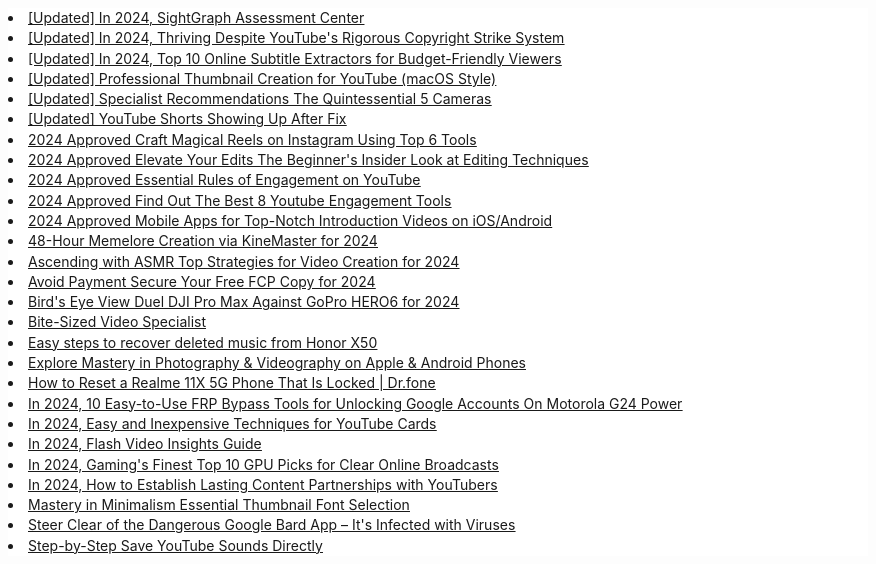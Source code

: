 <li><a href="https://video-capture.techidaily.com/updated-in-2024-sightgraph-assessment-center/"><u>[Updated] In 2024, SightGraph Assessment Center</u></a></li>
<li><a href="https://youtube-lab.techidaily.com/ed-in-2024-thriving-despite-youtubes-rigorous-copyright-strike-system/"><u>[Updated] In 2024, Thriving Despite YouTube's Rigorous Copyright Strike System</u></a></li>
<li><a href="https://youtube-lab.techidaily.com/ed-in-2024-top-10-online-subtitle-extractors-for-budget-friendly-viewers/"><u>[Updated] In 2024, Top 10 Online Subtitle Extractors for Budget-Friendly Viewers</u></a></li>
<li><a href="https://youtube-lab.techidaily.com/ed-professional-thumbnail-creation-for-youtube-macos-style/"><u>[Updated] Professional Thumbnail Creation for YouTube (macOS Style)</u></a></li>
<li><a href="https://extra-skills.techidaily.com/updated-specialist-recommendations-the-quintessential-5-cameras/"><u>[Updated] Specialist Recommendations  The Quintessential 5 Cameras</u></a></li>
<li><a href="https://youtube-lab.techidaily.com/ed-youtube-shorts-showing-up-after-fix/"><u>[Updated] YouTube Shorts Showing Up After Fix</u></a></li>
<li><a href="https://instagram-videos.techidaily.com/2024-approved-craft-magical-reels-on-instagram-using-top-6-tools/"><u>2024 Approved  Craft Magical Reels on Instagram Using Top 6 Tools</u></a></li>
<li><a href="https://youtube-lab.techidaily.com/approved-elevate-your-edits-the-beginners-insider-look-at-editing-techniques/"><u>2024 Approved  Elevate Your Edits  The Beginner's Insider Look at Editing Techniques</u></a></li>
<li><a href="https://youtube-lab.techidaily.com/approved-essential-rules-of-engagement-on-youtube/"><u>2024 Approved  Essential Rules of Engagement on YouTube</u></a></li>
<li><a href="https://youtube-lab.techidaily.com/approved-find-out-the-best-8-youtube-engagement-tools/"><u>2024 Approved  Find Out  The Best 8 Youtube Engagement Tools</u></a></li>
<li><a href="https://youtube-lab.techidaily.com/approved-mobile-apps-for-top-notch-introduction-videos-on-iosandroid/"><u>2024 Approved  Mobile Apps for Top-Notch Introduction Videos on iOS/Android</u></a></li>
<li><a href="https://fox-cloud.techidaily.com/48-hour-memelore-creation-via-kinemaster-for-2024/"><u>48-Hour Memelore  Creation via KineMaster for 2024</u></a></li>
<li><a href="https://youtube-lab.techidaily.com/ding-with-asmr-top-strategies-for-video-creation-for-2024/"><u>Ascending with ASMR  Top Strategies for Video Creation for 2024</u></a></li>
<li><a href="https://extra-hints.techidaily.com/avoid-payment-secure-your-free-fcp-copy-for-2024/"><u>Avoid Payment  Secure Your Free FCP Copy for 2024</u></a></li>
<li><a href="https://extra-lessons.techidaily.com/birds-eye-view-duel-dji-pro-max-against-gopro-hero6-for-2024/"><u>Bird's Eye View Duel  DJI Pro Max Against GoPro HERO6 for 2024</u></a></li>
<li><a href="https://youtube-lab.techidaily.com/sized-video-specialist/"><u>Bite-Sized Video Specialist</u></a></li>
<li><a href="https://phone-solutions.techidaily.com/easy-steps-to-recover-deleted-music-from-honor-x50-by-fonelab-android-recover-music/"><u>Easy steps to recover deleted music from Honor X50</u></a></li>
<li><a href="https://youtube-lab.techidaily.com/re-mastery-in-photography-and-videography-on-apple-and-android-phones/"><u>Explore Mastery in Photography & Videography on Apple & Android Phones</u></a></li>
<li><a href="https://techidaily.com/how-to-reset-a-realme-11x-5g-phone-that-is-locked-drfone-by-drfone-reset-android-reset-android/"><u>How to Reset a Realme 11X 5G Phone That Is Locked | Dr.fone</u></a></li>
<li><a href="https://easy-unlock-android.techidaily.com/in-2024-10-easy-to-use-frp-bypass-tools-for-unlocking-google-accounts-on-motorola-g24-power-by-drfone-android/"><u>In 2024, 10 Easy-to-Use FRP Bypass Tools for Unlocking Google Accounts On Motorola G24 Power</u></a></li>
<li><a href="https://youtube-lab.techidaily.com/24-easy-and-inexpensive-techniques-for-youtube-cards/"><u>In 2024, Easy and Inexpensive Techniques for YouTube Cards</u></a></li>
<li><a href="https://youtube-help.techidaily.com/in-2024-flash-video-insights-guide/"><u>In 2024, Flash Video Insights Guide</u></a></li>
<li><a href="https://youtube-lab.techidaily.com/24-gamings-finest-top-10-gpu-picks-for-clear-online-broadcasts/"><u>In 2024, Gaming's Finest Top 10 GPU Picks for Clear Online Broadcasts</u></a></li>
<li><a href="https://youtube-lab.techidaily.com/24-how-to-establish-lasting-content-partnerships-with-youtubers/"><u>In 2024, How to Establish Lasting Content Partnerships with YouTubers</u></a></li>
<li><a href="https://youtube-lab.techidaily.com/ry-in-minimalism-essential-thumbnail-font-selection/"><u>Mastery in Minimalism  Essential Thumbnail Font Selection</u></a></li>
<li><a href="https://tech-haven.techidaily.com/steer-clear-of-the-dangerous-google-bard-app-its-infected-with-viruses/"><u>Steer Clear of the Dangerous Google Bard App – It's Infected with Viruses</u></a></li>
<li><a href="https://youtube-lab.techidaily.com/by-step-save-youtube-sounds-directly/"><u>Step-by-Step  Save YouTube Sounds Directly</u></a></li>